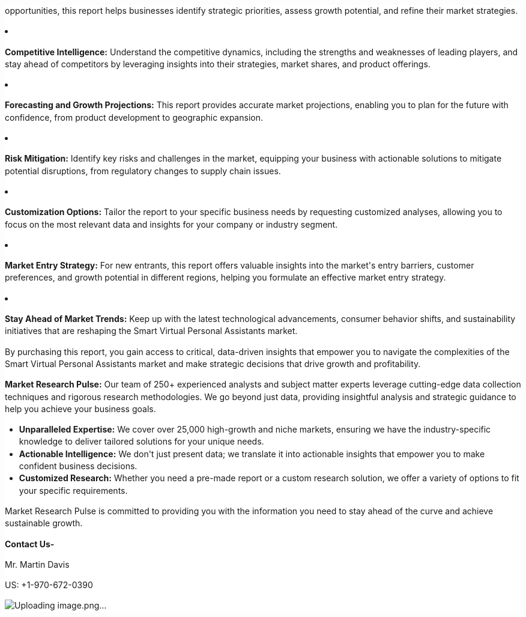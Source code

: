 opportunities, this report helps businesses identify strategic priorities, assess growth potential, and refine their market strategies.</p></li><li><p><strong>Competitive Intelligence:</strong> Understand the competitive dynamics, including the strengths and weaknesses of leading players, and stay ahead of competitors by leveraging insights into their strategies, market shares, and product offerings.</p></li><li><p><strong>Forecasting and Growth Projections:</strong> This report provides accurate market projections, enabling you to plan for the future with confidence, from product development to geographic expansion.</p></li><li><p><strong>Risk Mitigation:</strong> Identify key risks and challenges in the market, equipping your business with actionable solutions to mitigate potential disruptions, from regulatory changes to supply chain issues.</p></li><li><p><strong>Customization Options:</strong> Tailor the report to your specific business needs by requesting customized analyses, allowing you to focus on the most relevant data and insights for your company or industry segment.</p></li><li><p><strong>Market Entry Strategy:</strong> For new entrants, this report offers valuable insights into the market's entry barriers, customer preferences, and growth potential in different regions, helping you formulate an effective market entry strategy.</p></li><li><p><strong>Stay Ahead of Market Trends:</strong> Keep up with the latest technological advancements, consumer behavior shifts, and sustainability initiatives that are reshaping the Smart Virtual Personal Assistants market.</p></li></ol><p>By purchasing this report, you gain access to critical, data-driven insights that empower you to navigate the complexities of the Smart Virtual Personal Assistants market and make strategic decisions that drive growth and profitability.</p><p><strong>Market Research Pulse:</strong>&nbsp;Our team of 250+ experienced analysts and subject matter experts leverage cutting-edge data collection techniques and rigorous research methodologies. We go beyond just data, providing insightful analysis and strategic guidance to help you achieve your business goals.</p><ul><li><strong>Unparalleled Expertise:</strong>&nbsp;We cover over 25,000 high-growth and niche markets, ensuring we have the industry-specific knowledge to deliver tailored solutions for your unique needs.</li><li><strong>Actionable Intelligence:</strong>&nbsp;We don't just present data; we translate it into actionable insights that empower you to make confident business decisions.</li><li><strong>Customized Research:</strong>&nbsp;Whether you need a pre-made report or a custom research solution, we offer a variety of options to fit your specific requirements.</li></ul><p>Market Research Pulse is committed to providing you with the information you need to stay ahead of the curve and achieve sustainable growth.</p><p><strong>Contact Us-</strong></p><p>Mr. Martin Davis</p><p>US: +1-970-672-0390</p>
![Uploading image.png…]()

